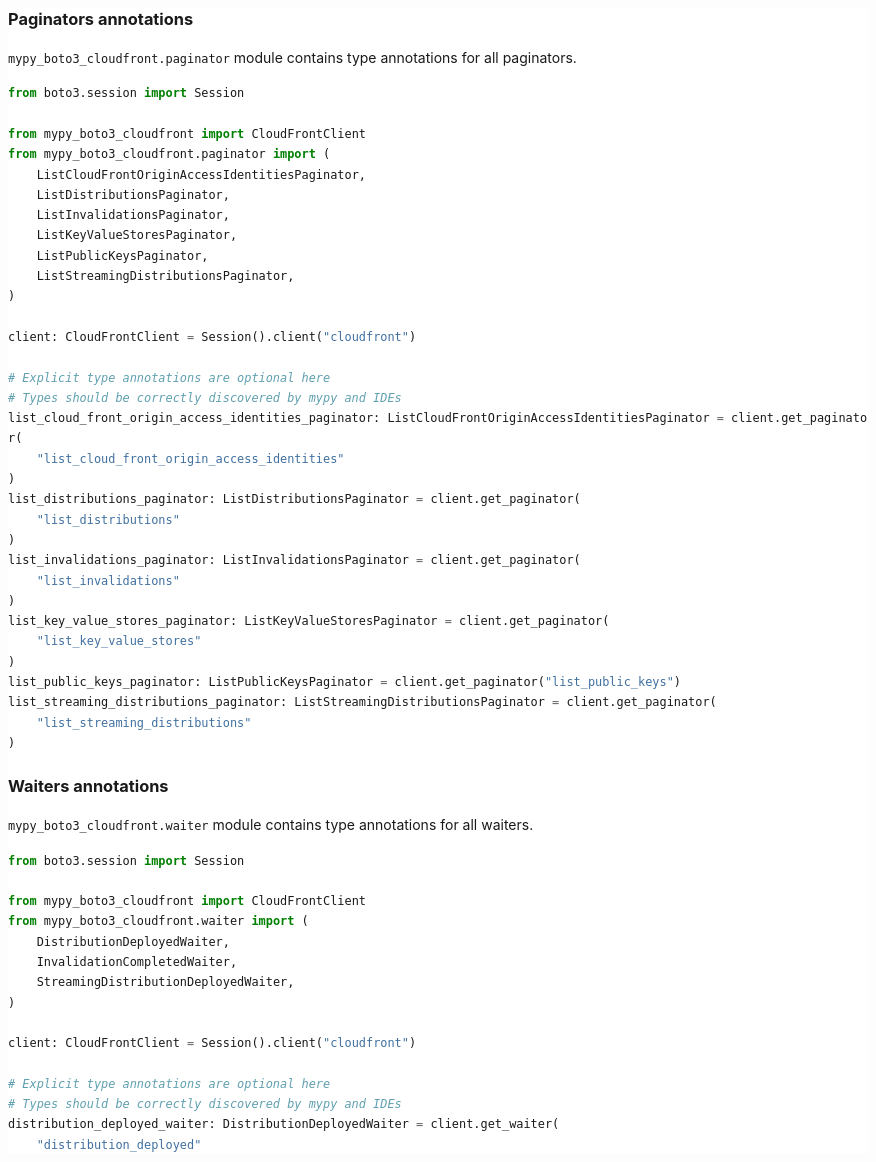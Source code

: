 <a id="paginators-annotations"></a>

### Paginators annotations

`mypy_boto3_cloudfront.paginator` module contains type annotations for all
paginators.

```python
from boto3.session import Session

from mypy_boto3_cloudfront import CloudFrontClient
from mypy_boto3_cloudfront.paginator import (
    ListCloudFrontOriginAccessIdentitiesPaginator,
    ListDistributionsPaginator,
    ListInvalidationsPaginator,
    ListKeyValueStoresPaginator,
    ListPublicKeysPaginator,
    ListStreamingDistributionsPaginator,
)

client: CloudFrontClient = Session().client("cloudfront")

# Explicit type annotations are optional here
# Types should be correctly discovered by mypy and IDEs
list_cloud_front_origin_access_identities_paginator: ListCloudFrontOriginAccessIdentitiesPaginator = client.get_paginator(
    "list_cloud_front_origin_access_identities"
)
list_distributions_paginator: ListDistributionsPaginator = client.get_paginator(
    "list_distributions"
)
list_invalidations_paginator: ListInvalidationsPaginator = client.get_paginator(
    "list_invalidations"
)
list_key_value_stores_paginator: ListKeyValueStoresPaginator = client.get_paginator(
    "list_key_value_stores"
)
list_public_keys_paginator: ListPublicKeysPaginator = client.get_paginator("list_public_keys")
list_streaming_distributions_paginator: ListStreamingDistributionsPaginator = client.get_paginator(
    "list_streaming_distributions"
)
```

<a id="waiters-annotations"></a>

### Waiters annotations

`mypy_boto3_cloudfront.waiter` module contains type annotations for all
waiters.

```python
from boto3.session import Session

from mypy_boto3_cloudfront import CloudFrontClient
from mypy_boto3_cloudfront.waiter import (
    DistributionDeployedWaiter,
    InvalidationCompletedWaiter,
    StreamingDistributionDeployedWaiter,
)

client: CloudFrontClient = Session().client("cloudfront")

# Explicit type annotations are optional here
# Types should be correctly discovered by mypy and IDEs
distribution_deployed_waiter: DistributionDeployedWaiter = client.get_waiter(
    "distribution_deployed"
```